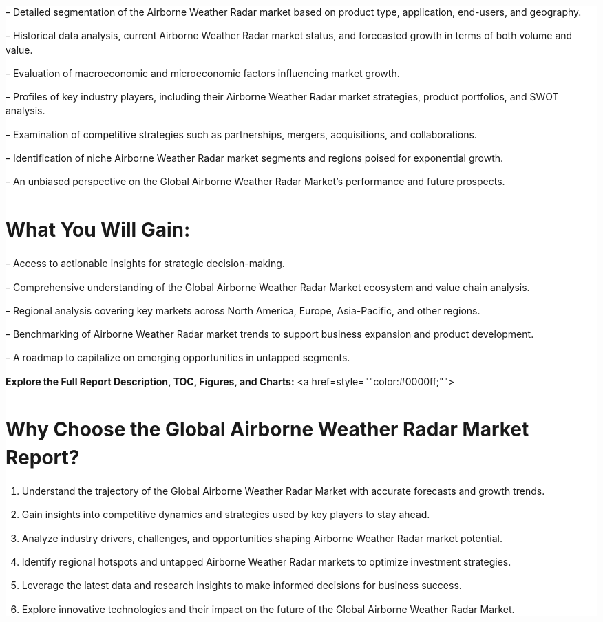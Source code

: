 – Detailed segmentation of the Airborne Weather Radar market based on product type, application, end-users, and geography.

– Historical data analysis, current Airborne Weather Radar market status, and forecasted growth in terms of both volume and value.

– Evaluation of macroeconomic and microeconomic factors influencing market growth.

– Profiles of key industry players, including their Airborne Weather Radar market strategies, product portfolios, and SWOT analysis.

– Examination of competitive strategies such as partnerships, mergers, acquisitions, and collaborations.

– Identification of niche Airborne Weather Radar market segments and regions poised for exponential growth.

– An unbiased perspective on the Global Airborne Weather Radar Market’s performance and future prospects.

# <strong>What You Will Gain:</strong>

– Access to actionable insights for strategic decision-making.

– Comprehensive understanding of the Global Airborne Weather Radar Market ecosystem and value chain analysis.

– Regional analysis covering key markets across North America, Europe, Asia-Pacific, and other regions.

– Benchmarking of Airborne Weather Radar market trends to support business expansion and product development.

– A roadmap to capitalize on emerging opportunities in untapped segments.

<strong>Explore the Full Report Description, TOC, Figures, and Charts:</strong>
<a href=style=""color:#0000ff;""></a>

# <strong>Why Choose the Global Airborne Weather Radar Market Report?</strong>

1. Understand the trajectory of the Global Airborne Weather Radar Market with accurate forecasts and growth trends.

2. Gain insights into competitive dynamics and strategies used by key players to stay ahead.

3. Analyze industry drivers, challenges, and opportunities shaping Airborne Weather Radar market potential.

4. Identify regional hotspots and untapped Airborne Weather Radar markets to optimize investment strategies.

5. Leverage the latest data and research insights to make informed decisions for business success.

6. Explore innovative technologies and their impact on the future of the Global Airborne Weather Radar Market.
